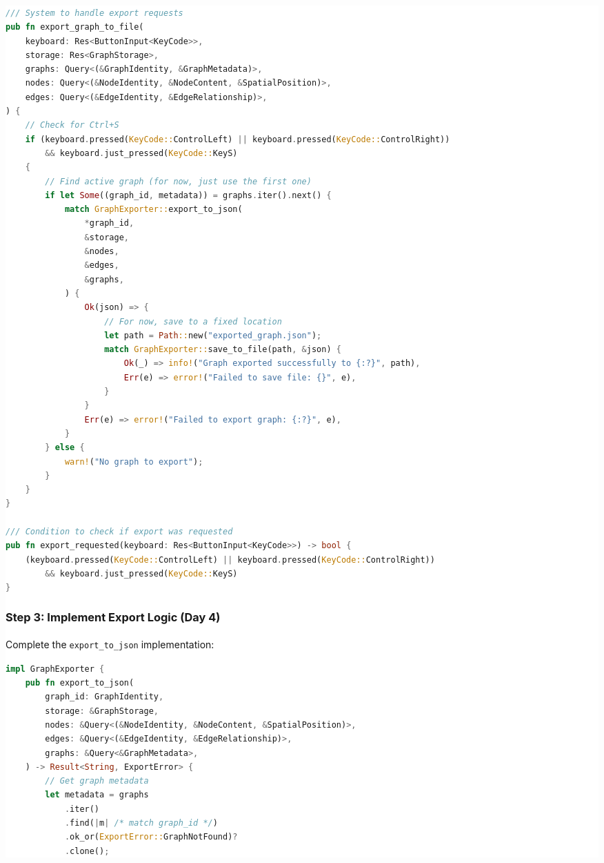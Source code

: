 ```rust
/// System to handle export requests
pub fn export_graph_to_file(
    keyboard: Res<ButtonInput<KeyCode>>,
    storage: Res<GraphStorage>,
    graphs: Query<(&GraphIdentity, &GraphMetadata)>,
    nodes: Query<(&NodeIdentity, &NodeContent, &SpatialPosition)>,
    edges: Query<(&EdgeIdentity, &EdgeRelationship)>,
) {
    // Check for Ctrl+S
    if (keyboard.pressed(KeyCode::ControlLeft) || keyboard.pressed(KeyCode::ControlRight))
        && keyboard.just_pressed(KeyCode::KeyS)
    {
        // Find active graph (for now, just use the first one)
        if let Some((graph_id, metadata)) = graphs.iter().next() {
            match GraphExporter::export_to_json(
                *graph_id,
                &storage,
                &nodes,
                &edges,
                &graphs,
            ) {
                Ok(json) => {
                    // For now, save to a fixed location
                    let path = Path::new("exported_graph.json");
                    match GraphExporter::save_to_file(path, &json) {
                        Ok(_) => info!("Graph exported successfully to {:?}", path),
                        Err(e) => error!("Failed to save file: {}", e),
                    }
                }
                Err(e) => error!("Failed to export graph: {:?}", e),
            }
        } else {
            warn!("No graph to export");
        }
    }
}

/// Condition to check if export was requested
pub fn export_requested(keyboard: Res<ButtonInput<KeyCode>>) -> bool {
    (keyboard.pressed(KeyCode::ControlLeft) || keyboard.pressed(KeyCode::ControlRight))
        && keyboard.just_pressed(KeyCode::KeyS)
}
```

### Step 3: Implement Export Logic (Day 4)

Complete the `export_to_json` implementation:

```rust
impl GraphExporter {
    pub fn export_to_json(
        graph_id: GraphIdentity,
        storage: &GraphStorage,
        nodes: &Query<(&NodeIdentity, &NodeContent, &SpatialPosition)>,
        edges: &Query<(&EdgeIdentity, &EdgeRelationship)>,
        graphs: &Query<&GraphMetadata>,
    ) -> Result<String, ExportError> {
        // Get graph metadata
        let metadata = graphs
            .iter()
            .find(|m| /* match graph_id */)
            .ok_or(ExportError::GraphNotFound)?
            .clone();

```